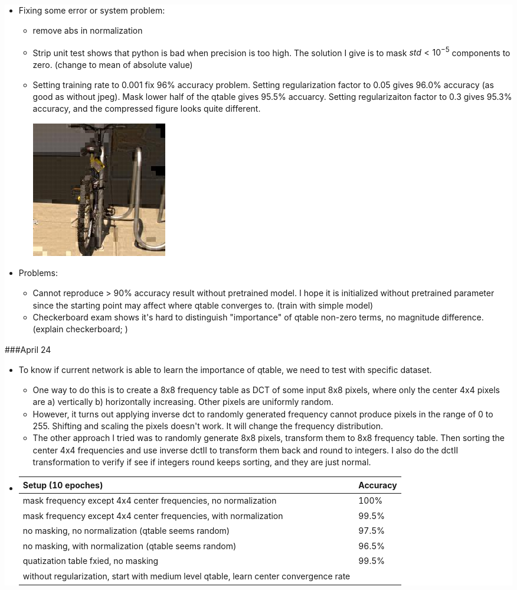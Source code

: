 - Fixing some error or system problem: 

  - remove abs in normalization

  - Strip unit test shows that python is bad when precision is too high. The solution I give is to mask $std <10^{-5}$ components to zero. (change to mean of absolute value)

  - Setting training rate to 0.001 fix 96% accuracy problem. Setting regularization factor to 0.05 gives 96.0% accuracy (as good as without jpeg). Mask lower half of the qtable gives 95.5% accuarcy. Setting regularizaiton factor to 0.3 gives 95.3% accuracy, and the compressed figure looks quite different.

    <img src="figures/trained_qtable_factor_0.1.jpg" >

- Problems:
  - Cannot reproduce > 90% accuracy result without pretrained model. I hope it is initialized without pretrained parameter since the starting point may affect where qtable converges to. (train with simple model)
  - Checkerboard exam shows it's hard to distinguish "importance" of qtable non-zero terms, no magnitude difference. (explain checkerboard; )



###April 24

- To know if current network is able to learn the importance of qtable, we need to test with specific dataset.
  - One way to do this is to create a 8x8 frequency table as DCT of some input 8x8 pixels, where only the center 4x4 pixels are a) vertically b) horizontally increasing. Other pixels are uniformly random.
  - However, it turns out applying inverse dct to randomly generated frequency cannot produce pixels in the range of 0 to 255. Shifting and scaling the pixels doesn't work. It will change the frequency distribution.
  - The other approach I tried was to randomly generate 8x8 pixels, transform them to 8x8 frequency table. Then sorting the center 4x4 frequencies and use inverse dctII to transform them back and round to integers. I also do the dctII transformation to verify if see if integers round keeps sorting, and they are just normal.

- | Setup (10 epoches)                                           | Accuracy |
  | ------------------------------------------------------------ | -------- |
  | mask frequency except 4x4 center frequencies, no normalization | 100%     |
  | mask frequency except 4x4 center frequencies, with normalization | 99.5%    |
  | no masking, no normalization (qtable seems random)           | 97.5%    |
  | no masking, with normalization (qtable seems random)         | 96.5%    |
  | quatization table fxied, no masking                          | 99.5%    |
  | without regularization, start with medium level qtable, learn center convergence rate |          |

